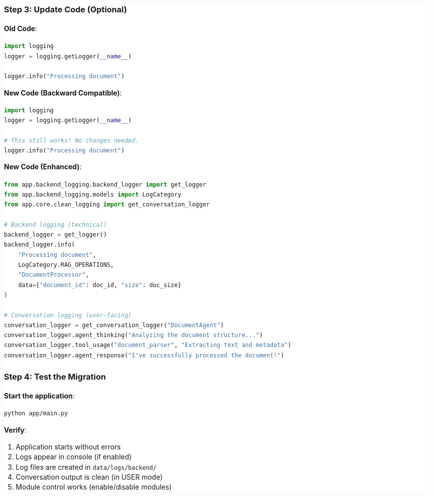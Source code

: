 ### Step 3: Update Code (Optional)

**Old Code**:
```python
import logging
logger = logging.getLogger(__name__)

logger.info("Processing document")
```

**New Code (Backward Compatible)**:
```python
import logging
logger = logging.getLogger(__name__)

# This still works! No changes needed.
logger.info("Processing document")
```

**New Code (Enhanced)**:
```python
from app.backend_logging.backend_logger import get_logger
from app.backend_logging.models import LogCategory
from app.core.clean_logging import get_conversation_logger

# Backend logging (technical)
backend_logger = get_logger()
backend_logger.info(
    "Processing document",
    LogCategory.RAG_OPERATIONS,
    "DocumentProcessor",
    data={"document_id": doc_id, "size": doc_size}
)

# Conversation logging (user-facing)
conversation_logger = get_conversation_logger("DocumentAgent")
conversation_logger.agent_thinking("Analyzing the document structure...")
conversation_logger.tool_usage("document_parser", "Extracting text and metadata")
conversation_logger.agent_response("I've successfully processed the document!")
```

### Step 4: Test the Migration

**Start the application**:
```bash
python app/main.py
```

**Verify**:
1. Application starts without errors
2. Logs appear in console (if enabled)
3. Log files are created in `data/logs/backend/`
4. Conversation output is clean (in USER mode)
5. Module control works (enable/disable modules)
